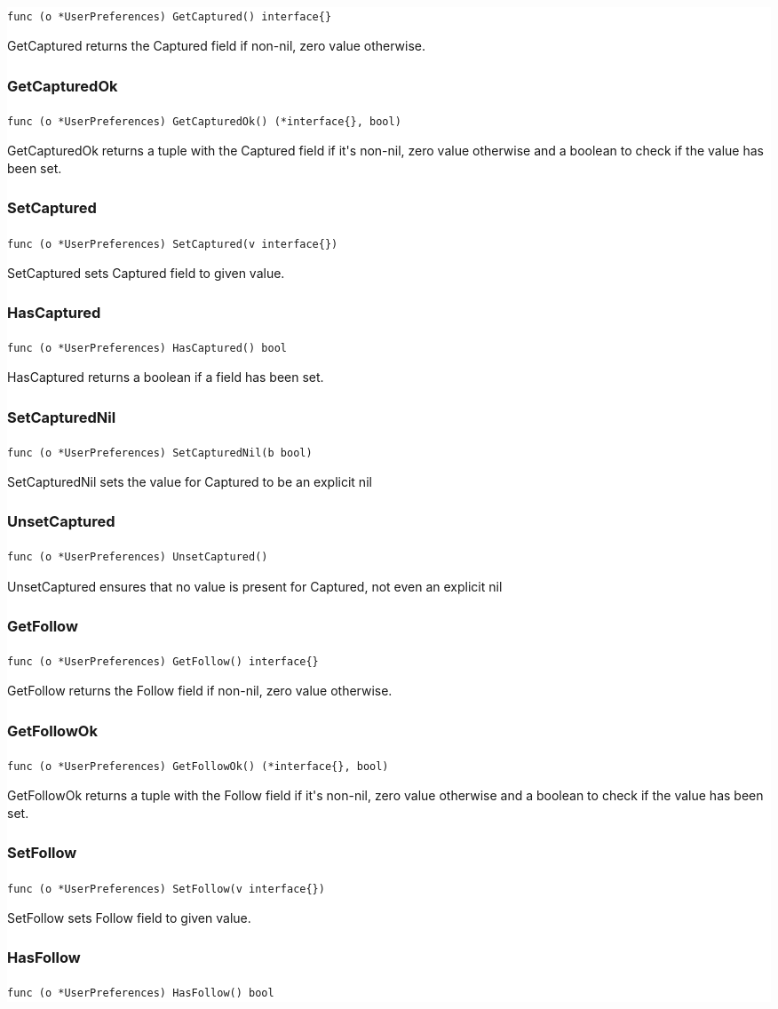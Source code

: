 `func (o *UserPreferences) GetCaptured() interface{}`

GetCaptured returns the Captured field if non-nil, zero value otherwise.

### GetCapturedOk

`func (o *UserPreferences) GetCapturedOk() (*interface{}, bool)`

GetCapturedOk returns a tuple with the Captured field if it's non-nil, zero value otherwise
and a boolean to check if the value has been set.

### SetCaptured

`func (o *UserPreferences) SetCaptured(v interface{})`

SetCaptured sets Captured field to given value.

### HasCaptured

`func (o *UserPreferences) HasCaptured() bool`

HasCaptured returns a boolean if a field has been set.

### SetCapturedNil

`func (o *UserPreferences) SetCapturedNil(b bool)`

 SetCapturedNil sets the value for Captured to be an explicit nil

### UnsetCaptured
`func (o *UserPreferences) UnsetCaptured()`

UnsetCaptured ensures that no value is present for Captured, not even an explicit nil
### GetFollow

`func (o *UserPreferences) GetFollow() interface{}`

GetFollow returns the Follow field if non-nil, zero value otherwise.

### GetFollowOk

`func (o *UserPreferences) GetFollowOk() (*interface{}, bool)`

GetFollowOk returns a tuple with the Follow field if it's non-nil, zero value otherwise
and a boolean to check if the value has been set.

### SetFollow

`func (o *UserPreferences) SetFollow(v interface{})`

SetFollow sets Follow field to given value.

### HasFollow

`func (o *UserPreferences) HasFollow() bool`
